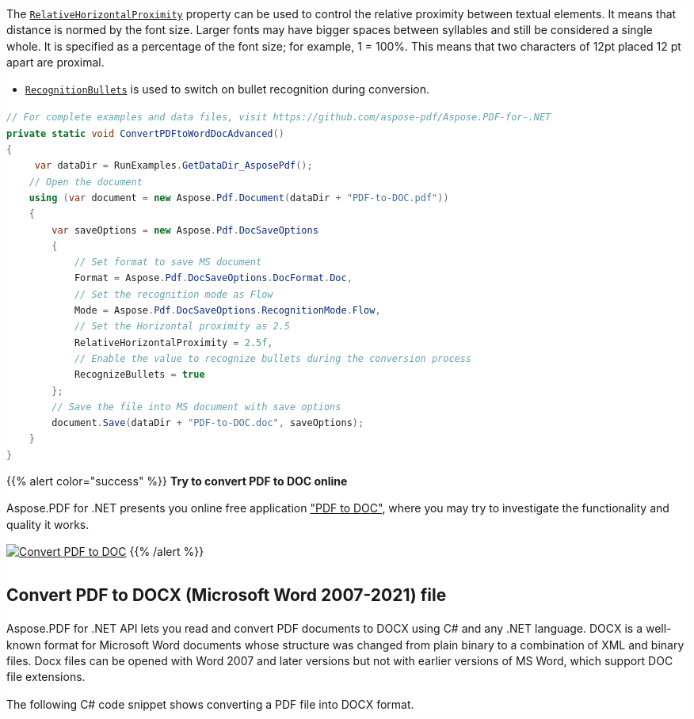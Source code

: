 The [`RelativeHorizontalProximity`](https://reference.aspose.com/pdf/net/aspose.pdf/docsaveoptions/properties/relativehorizontalproximity) property can be used to control the relative proximity between textual elements. It means that distance is normed by the font size. Larger fonts may have bigger spaces between syllables and still be considered a single whole. It is specified as a percentage of the font size; for example, 1 = 100%. This means that two characters of 12pt placed 12 pt apart are proximal.
- [`RecognitionBullets`](https://reference.aspose.com/pdf/net/aspose.pdf/docsaveoptions/properties/recognizebullets) is used to switch on bullet recognition during conversion.

```csharp
// For complete examples and data files, visit https://github.com/aspose-pdf/Aspose.PDF-for-.NET
private static void ConvertPDFtoWordDocAdvanced()
{
     var dataDir = RunExamples.GetDataDir_AsposePdf();
    // Open the document
    using (var document = new Aspose.Pdf.Document(dataDir + "PDF-to-DOC.pdf"))
    {
        var saveOptions = new Aspose.Pdf.DocSaveOptions
        {
            // Set format to save MS document
            Format = Aspose.Pdf.DocSaveOptions.DocFormat.Doc,
            // Set the recognition mode as Flow
            Mode = Aspose.Pdf.DocSaveOptions.RecognitionMode.Flow,
            // Set the Horizontal proximity as 2.5
            RelativeHorizontalProximity = 2.5f,
            // Enable the value to recognize bullets during the conversion process
            RecognizeBullets = true
        };
        // Save the file into MS document with save options
        document.Save(dataDir + "PDF-to-DOC.doc", saveOptions);
    }
}
```

{{% alert color="success" %}}
**Try to convert PDF to DOC online**

Aspose.PDF for .NET presents you online free application ["PDF to DOC"](https://products.aspose.app/pdf/conversion/pdf-to-doc), where you may try to investigate the functionality and quality it works.

[![Convert PDF to DOC](/pdf/net/images/pdf_to_word.png)](https://products.aspose.app/pdf/conversion/pdf-to-doc)
{{% /alert %}}

## Convert PDF to DOCX (Microsoft Word 2007-2021) file

Aspose.PDF for .NET API lets you read and convert PDF documents to DOCX using C# and any .NET language. DOCX is a well-known format for Microsoft Word documents whose structure was changed from plain binary to a combination of XML and binary files. Docx files can be opened with Word 2007 and later versions but not with earlier versions of MS Word, which support DOC file extensions.

The following C# code snippet shows converting a PDF file into DOCX format.
